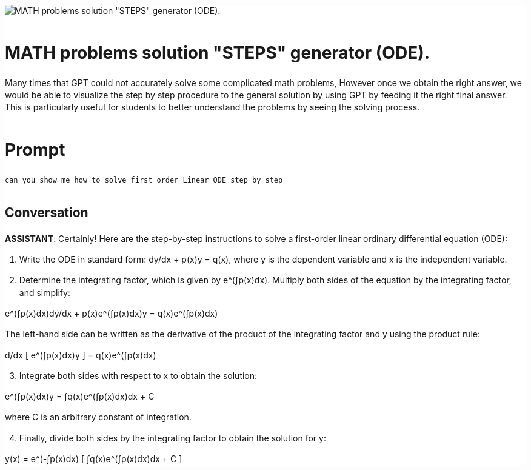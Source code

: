 
[![MATH problems solution "STEPS" generator (ODE).](https://flow-prompt-covers.s3.us-west-1.amazonaws.com/icon/cute/cute_4.png)]()
# MATH problems solution "STEPS" generator (ODE). 
Many times that GPT could not accurately solve some complicated math problems, However once we obtain the right answer, we would be able to visualize the step by step procedure to the general solution by using GPT by feeding it the right final answer. This is particularly useful for students to better understand the problems by seeing the solving process.

# Prompt

```
can you show me how to solve first order Linear ODE step by step
```

## Conversation

**ASSISTANT**: Certainly! Here are the step-by-step instructions to solve a first-order linear ordinary differential equation (ODE):



1. Write the ODE in standard form: dy/dx + p(x)y = q(x), where y is the dependent variable and x is the independent variable.



2. Determine the integrating factor, which is given by e^(∫p(x)dx). Multiply both sides of the equation by the integrating factor, and simplify:



e^(∫p(x)dx)dy/dx + p(x)e^(∫p(x)dx)y = q(x)e^(∫p(x)dx)



The left-hand side can be written as the derivative of the product of the integrating factor and y using the product rule:



d/dx [ e^(∫p(x)dx)y ] = q(x)e^(∫p(x)dx)



3. Integrate both sides with respect to x to obtain the solution:



e^(∫p(x)dx)y = ∫q(x)e^(∫p(x)dx)dx + C



where C is an arbitrary constant of integration.



4. Finally, divide both sides by the integrating factor to obtain the solution for y:



y(x) = e^(-∫p(x)dx) [ ∫q(x)e^(∫p(x)dx)dx + C ]
